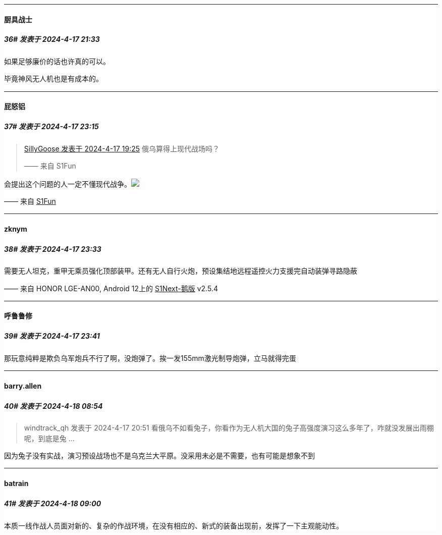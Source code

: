 *****

####  厨具战士  
##### 36#       发表于 2024-4-17 21:33

如果足够廉价的话也许真的可以。

毕竟神风无人机也是有成本的。

*****

####  屁怒铝  
##### 37#       发表于 2024-4-17 23:15

<blockquote><a href="httphttps://bbs.saraba1st.com/2b/forum.php?mod=redirect&amp;goto=findpost&amp;pid=64631233&amp;ptid=2180309" target="_blank">SillyGoose 发表于 2024-4-17 19:25</a>
俄乌算得上现代战场吗？

—— 来自 S1Fun</blockquote>
会提出这个问题的人一定不懂现代战争。<img src="https://static.saraba1st.com/image/smiley/face2017/001.png" referrerpolicy="no-referrer">

—— 来自 [S1Fun](https://s1fun.koalcat.com)

*****

####  zknym  
##### 38#       发表于 2024-4-17 23:33

需要无人坦克，重甲无乘员强化顶部装甲。还有无人自行火炮，预设集结地远程遥控火力支援完自动装弹寻路隐蔽

—— 来自 HONOR LGE-AN00, Android 12上的 [S1Next-鹅版](https://github.com/ykrank/S1-Next/releases) v2.5.4

*****

####  呼鲁鲁修  
##### 39#       发表于 2024-4-17 23:41

那玩意纯粹是欺负乌军炮兵不行了啊，没炮弹了。挨一发155mm激光制导炮弹，立马就得完蛋

*****

####  barry.allen  
##### 40#       发表于 2024-4-18 08:54

<blockquote>windtrack_qh 发表于 2024-4-17 20:51
看俄乌不如看兔子，你看作为无人机大国的兔子高强度演习这么多年了，咋就没发展出雨棚呢，到底是兔 ...</blockquote>
因为兔子没有实战，演习预设战场也不是乌克兰大平原。没采用未必是不需要，也有可能是想象不到


*****

####  batrain  
##### 41#       发表于 2024-4-18 09:00

本质一线作战人员面对新的、复杂的作战环境，在没有相应的、新式的装备出现前，发挥了一下主观能动性。
